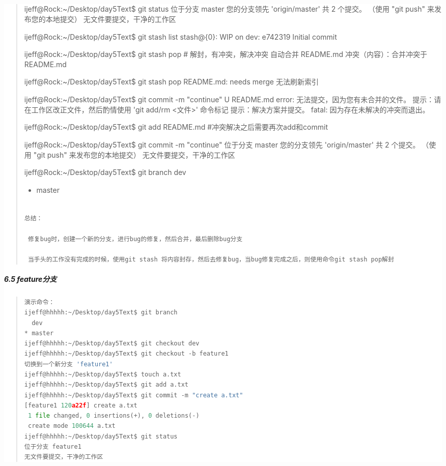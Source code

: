 >
> ijeff@Rock:~/Desktop/day5Text$ git status
> 位于分支 master
> 您的分支领先 'origin/master' 共 2 个提交。
> （使用 "git push" 来发布您的本地提交）
> 无文件要提交，干净的工作区
>
> ijeff@Rock:~/Desktop/day5Text$ git stash list
> stash@{0}: WIP on dev: e742319 Initial commit
>     
> ijeff@Rock:~/Desktop/day5Text$ git stash pop      # 解封，有冲突，解决冲突
> 自动合并 README.md
> 冲突（内容）：合并冲突于 README.md
>
> ijeff@Rock:~/Desktop/day5Text$ git stash pop
> README.md: needs merge
> 无法刷新索引
>
> ijeff@Rock:~/Desktop/day5Text$ git commit -m "continue"
> U	README.md
> error: 无法提交，因为您有未合并的文件。
> 提示：请在工作区改正文件，然后酌情使用 'git add/rm <文件>' 命令标记
> 提示：解决方案并提交。
> fatal: 因为存在未解决的冲突而退出。
>   
> ijeff@Rock:~/Desktop/day5Text$ git add README.md 	#冲突解决之后需要再次add和commit
>   
> ijeff@Rock:~/Desktop/day5Text$ git commit -m "continue"
> 位于分支 master
> 您的分支领先 'origin/master' 共 2 个提交。
> （使用 "git push" 来发布您的本地提交）
> 无文件要提交，干净的工作区
>
> ijeff@Rock:~/Desktop/day5Text$ git branch
> dev
> * master
>
> ```
>
> 总结：
>
> ​	修复bug时，创建一个新的分支，进行bug的修复，然后合并，最后删除bug分支
>
> ​	当手头的工作没有完成的时候，使用git stash 将内容封存，然后去修复bug，当bug修复完成之后，则使用命令git stash pop解封

##### 6.5 feature分支

> ```Python
> 演示命令：
> ijeff@hhhhh:~/Desktop/day5Text$ git branch
>   dev
> * master
> ijeff@hhhhh:~/Desktop/day5Text$ git checkout dev
> ijeff@hhhhh:~/Desktop/day5Text$ git checkout -b feature1
> 切换到一个新分支 'feature1'
> ijeff@hhhhh:~/Desktop/day5Text$ touch a.txt
> ijeff@hhhhh:~/Desktop/day5Text$ git add a.txt 
> ijeff@hhhhh:~/Desktop/day5Text$ git commit -m "create a.txt"
> [feature1 120a22f] create a.txt
>  1 file changed, 0 insertions(+), 0 deletions(-)
>  create mode 100644 a.txt
> ijeff@hhhhh:~/Desktop/day5Text$ git status
> 位于分支 feature1
> 无文件要提交，干净的工作区